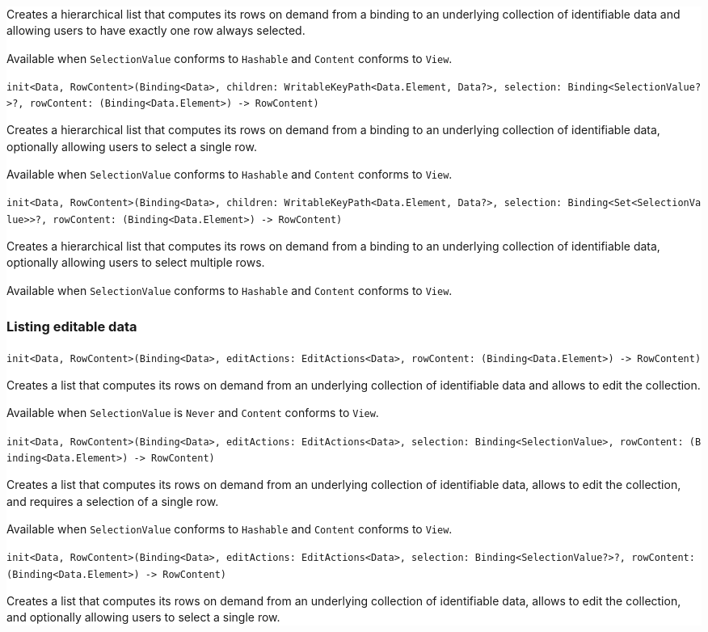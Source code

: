 Creates a hierarchical list that computes its rows on demand from a binding to
an underlying collection of identifiable data and allowing users to have
exactly one row always selected.

Available when `SelectionValue` conforms to `Hashable` and `Content` conforms
to `View`.

`init<Data, RowContent>(Binding<Data>, children: WritableKeyPath<Data.Element,
Data?>, selection: Binding<SelectionValue?>?, rowContent:
(Binding<Data.Element>) -> RowContent)`

Creates a hierarchical list that computes its rows on demand from a binding to
an underlying collection of identifiable data, optionally allowing users to
select a single row.

Available when `SelectionValue` conforms to `Hashable` and `Content` conforms
to `View`.

`init<Data, RowContent>(Binding<Data>, children: WritableKeyPath<Data.Element,
Data?>, selection: Binding<Set<SelectionValue>>?, rowContent:
(Binding<Data.Element>) -> RowContent)`

Creates a hierarchical list that computes its rows on demand from a binding to
an underlying collection of identifiable data, optionally allowing users to
select multiple rows.

Available when `SelectionValue` conforms to `Hashable` and `Content` conforms
to `View`.

### Listing editable data

`init<Data, RowContent>(Binding<Data>, editActions: EditActions<Data>,
rowContent: (Binding<Data.Element>) -> RowContent)`

Creates a list that computes its rows on demand from an underlying collection
of identifiable data and allows to edit the collection.

Available when `SelectionValue` is `Never` and `Content` conforms to `View`.

`init<Data, RowContent>(Binding<Data>, editActions: EditActions<Data>,
selection: Binding<SelectionValue>, rowContent: (Binding<Data.Element>) ->
RowContent)`

Creates a list that computes its rows on demand from an underlying collection
of identifiable data, allows to edit the collection, and requires a selection
of a single row.

Available when `SelectionValue` conforms to `Hashable` and `Content` conforms
to `View`.

`init<Data, RowContent>(Binding<Data>, editActions: EditActions<Data>,
selection: Binding<SelectionValue?>?, rowContent: (Binding<Data.Element>) ->
RowContent)`

Creates a list that computes its rows on demand from an underlying collection
of identifiable data, allows to edit the collection, and optionally allowing
users to select a single row.

